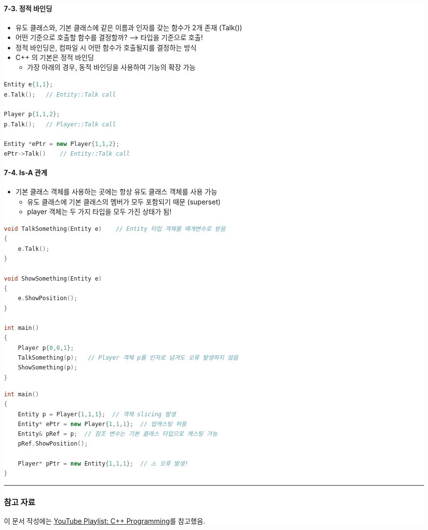 #### 7-3. 정적 바인딩
- 유도 클래스와, 기본 클래스에 같은 이름과 인자를 갖는 함수가 2개 존재 (Talk())
- 어떤 기준으로 호출할 함수를 결정할까? ⟶ 타입을 기준으로 호출!
- 정적 바인딩은, 컴파일 시 어떤 함수가 호출될지를 결정하는 방식
- C++ 의 기본은 정적 바인딩
  - 가장 아래의 경우, 동적 바인딩을 사용하여 기능의 확장 가능


```cpp
Entity e{1,1};
e.Talk();   // Entity::Talk call

Player p{1,1,2};
p.Talk();   // Player::Talk call

Entity *ePtr = new Player{1,1,2};
ePtr->Talk()    // Entity::Talk call
```

#### 7-4. Is-A 관계
- 기본 클래스 객체를 사용하는 곳에는 항상 유도 클래스 객체를 사용 가능
  - 유도 클래스에 기본 클래스의 멤버가 모두 포함되기 때문 (superset)
  - player 객체는 두 가지 타입을 모두 가진 상태가 됨!

```cpp
void TalkSomething(Entity e)    // Entity 타입 객체를 매개변수로 받음  
{
    e.Talk();
}

void ShowSomething(Entity e)
{
    e.ShowPosition();
}

int main()
{
    Player p{0,0,1};
    TalkSomething(p);   // Player 객체 p를 인자로 넘겨도 오류 발생하지 않음
    ShowSomething(p);
}
```

```cpp
int main()
{
    Entity p = Player{1,1,1};  // 객체 slicing 발생
    Entity* ePtr = new Player{1,1,1};  // 업캐스팅 허용
    Entity& pRef = p;  // 참조 변수는 기본 클래스 타입으로 캐스팅 가능
    pRef.ShowPosition();

    Player* pPtr = new Entity{1,1,1};  // ⚠️ 오류 발생!
}
```

---
### 참고 자료
이 문서 작성에는 [YouTube Playlist: C++ Programming][playlist]를 참고했음.

[playlist]: https://www.youtube.com/playlist?list=PLMcUoebWMS1nzhlx-NbD4KBGEP1UCUDF_

